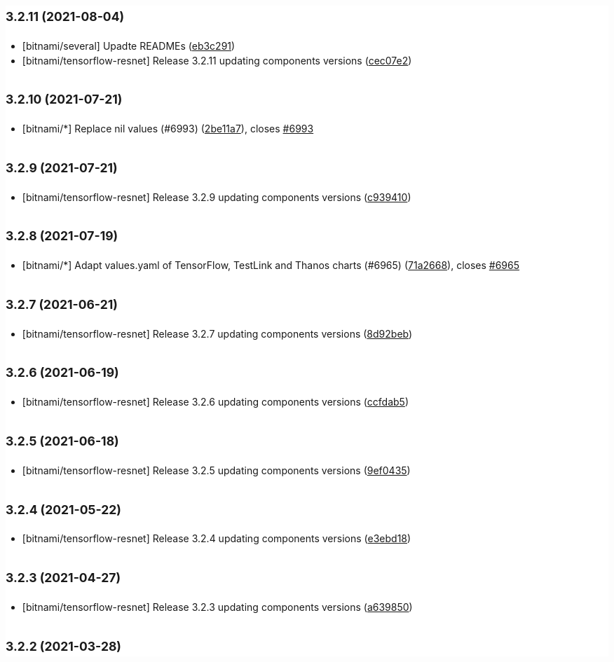 ## <small>3.2.11 (2021-08-04)</small>

* [bitnami/several] Upadte READMEs ([eb3c291](https://github.com/bitnami/charts/commit/eb3c2916be233280f2226d9cdceb57b08ab4a23b))
* [bitnami/tensorflow-resnet] Release 3.2.11 updating components versions ([cec07e2](https://github.com/bitnami/charts/commit/cec07e2717e0e323e7016f6bedf4130c6e6b6e5a))

## <small>3.2.10 (2021-07-21)</small>

* [bitnami/*] Replace nil values (#6993) ([2be11a7](https://github.com/bitnami/charts/commit/2be11a70b92a01603c1f079eeaff4b00dc4796d6)), closes [#6993](https://github.com/bitnami/charts/issues/6993)

## <small>3.2.9 (2021-07-21)</small>

* [bitnami/tensorflow-resnet] Release 3.2.9 updating components versions ([c939410](https://github.com/bitnami/charts/commit/c9394106d4c08852d30fc645c75ee8e9287c0987))

## <small>3.2.8 (2021-07-19)</small>

* [bitnami/*] Adapt values.yaml of TensorFlow, TestLink and Thanos charts (#6965) ([71a2668](https://github.com/bitnami/charts/commit/71a2668d72cbec381a006dab16622f19e64e1290)), closes [#6965](https://github.com/bitnami/charts/issues/6965)

## <small>3.2.7 (2021-06-21)</small>

* [bitnami/tensorflow-resnet] Release 3.2.7 updating components versions ([8d92beb](https://github.com/bitnami/charts/commit/8d92beb87e6a6137789b7540152c2e1a087c72cd))

## <small>3.2.6 (2021-06-19)</small>

* [bitnami/tensorflow-resnet] Release 3.2.6 updating components versions ([ccfdab5](https://github.com/bitnami/charts/commit/ccfdab5d12ccd54856de548265209c109907c967))

## <small>3.2.5 (2021-06-18)</small>

* [bitnami/tensorflow-resnet] Release 3.2.5 updating components versions ([9ef0435](https://github.com/bitnami/charts/commit/9ef0435a2eb5d39da7bb24ca5e52fd5ec9539462))

## <small>3.2.4 (2021-05-22)</small>

* [bitnami/tensorflow-resnet] Release 3.2.4 updating components versions ([e3ebd18](https://github.com/bitnami/charts/commit/e3ebd181deec6fc7a323999dc20e52fc89a30472))

## <small>3.2.3 (2021-04-27)</small>

* [bitnami/tensorflow-resnet] Release 3.2.3 updating components versions ([a639850](https://github.com/bitnami/charts/commit/a63985094f29a26c9270742cc4be2771713fb486))

## <small>3.2.2 (2021-03-28)</small>
